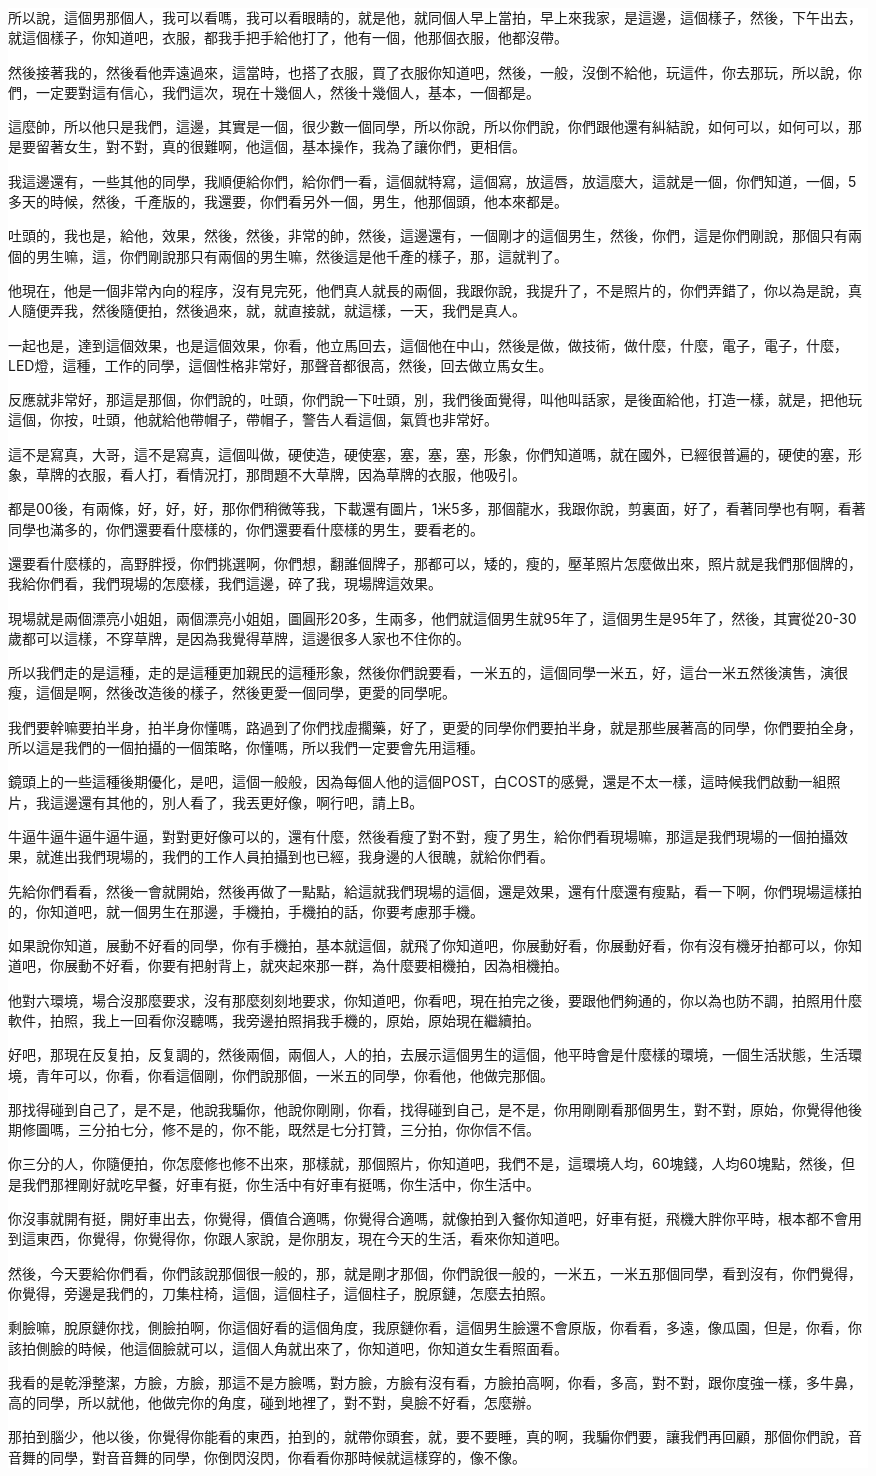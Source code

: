 所以說，這個男那個人，我可以看嗎，我可以看眼睛的，就是他，就同個人早上當拍，早上來我家，是這邊，這個樣子，然後，下午出去，就這個樣子，你知道吧，衣服，都我手把手給他打了，他有一個，他那個衣服，他都沒帶。

然後接著我的，然後看他弄遠過來，這當時，也搭了衣服，買了衣服你知道吧，然後，一般，沒倒不給他，玩這件，你去那玩，所以說，你們，一定要對這有信心，我們這次，現在十幾個人，然後十幾個人，基本，一個都是。

這麼帥，所以他只是我們，這邊，其實是一個，很少數一個同學，所以你說，所以你們說，你們跟他還有糾結說，如何可以，如何可以，那是要留著女生，對不對，真的很難啊，他這個，基本操作，我為了讓你們，更相信。

我這邊還有，一些其他的同學，我順便給你們，給你們一看，這個就特寫，這個寫，放這唇，放這麼大，這就是一個，你們知道，一個，5多天的時候，然後，千產版的，我還要，你們看另外一個，男生，他那個頭，他本來都是。

吐頭的，我也是，給他，效果，然後，然後，非常的帥，然後，這邊還有，一個剛才的這個男生，然後，你們，這是你們剛說，那個只有兩個的男生嘛，這，你們剛說那只有兩個的男生嘛，然後這是他千產的樣子，那，這就判了。

他現在，他是一個非常內向的程序，沒有見完死，他們真人就長的兩個，我跟你說，我提升了，不是照片的，你們弄錯了，你以為是說，真人隨便弄我，然後隨便拍，然後過來，就，就直接就，就這樣，一天，我們是真人。

一起也是，達到這個效果，也是這個效果，你看，他立馬回去，這個他在中山，然後是做，做技術，做什麼，什麼，電子，電子，什麼，LED燈，這種，工作的同學，這個性格非常好，那聲音都很高，然後，回去做立馬女生。

反應就非常好，那這是那個，你們說的，吐頭，你們說一下吐頭，別，我們後面覺得，叫他叫話家，是後面給他，打造一樣，就是，把他玩這個，你按，吐頭，他就給他帶帽子，帶帽子，警告人看這個，氣質也非常好。

這不是寫真，大哥，這不是寫真，這個叫做，硬使造，硬使塞，塞，塞，塞，形象，你們知道嗎，就在國外，已經很普遍的，硬使的塞，形象，草牌的衣服，看人打，看情況打，那問題不大草牌，因為草牌的衣服，他吸引。

都是00後，有兩條，好，好，好，那你們稍微等我，下載還有圖片，1米5多，那個龍水，我跟你說，剪裏面，好了，看著同學也有啊，看著同學也滿多的，你們還要看什麼樣的，你們還要看什麼樣的男生，要看老的。

還要看什麼樣的，高野胖授，你們挑選啊，你們想，翻誰個牌子，那都可以，矮的，瘦的，壓革照片怎麼做出來，照片就是我們那個牌的，我給你們看，我們現場的怎麼樣，我們這邊，碎了我，現場牌這效果。

現場就是兩個漂亮小姐姐，兩個漂亮小姐姐，圖圓形20多，生兩多，他們就這個男生就95年了，這個男生是95年了，然後，其實從20-30歲都可以這樣，不穿草牌，是因為我覺得草牌，這邊很多人家也不住你的。

所以我們走的是這種，走的是這種更加親民的這種形象，然後你們說要看，一米五的，這個同學一米五，好，這台一米五然後演售，演很瘦，這個是啊，然後改造後的樣子，然後更愛一個同學，更愛的同學呢。

我們要幹嘛要拍半身，拍半身你懂嗎，路過到了你們找虛擱藥，好了，更愛的同學你們要拍半身，就是那些展著高的同學，你們要拍全身，所以這是我們的一個拍攝的一個策略，你懂嗎，所以我們一定要會先用這種。

鏡頭上的一些這種後期優化，是吧，這個一般般，因為每個人他的這個POST，白COST的感覺，還是不太一樣，這時候我們啟動一組照片，我這邊還有其他的，別人看了，我丟更好像，啊行吧，請上B。

牛逼牛逼牛逼牛逼牛逼，對對更好像可以的，還有什麼，然後看瘦了對不對，瘦了男生，給你們看現場嘛，那這是我們現場的一個拍攝效果，就進出我們現場的，我們的工作人員拍攝到也已經，我身邊的人很醜，就給你們看。

先給你們看看，然後一會就開始，然後再做了一點點，給這就我們現場的這個，還是效果，還有什麼還有瘦點，看一下啊，你們現場這樣拍的，你知道吧，就一個男生在那邊，手機拍，手機拍的話，你要考慮那手機。

如果說你知道，展動不好看的同學，你有手機拍，基本就這個，就飛了你知道吧，你展動好看，你展動好看，你有沒有機牙拍都可以，你知道吧，你展動不好看，你要有把射背上，就夾起來那一群，為什麼要相機拍，因為相機拍。

他對六環境，場合沒那麼要求，沒有那麼刻刻地要求，你知道吧，你看吧，現在拍完之後，要跟他們夠通的，你以為也防不調，拍照用什麼軟件，拍照，我上一回看你沒聽嗎，我旁邊拍照捐我手機的，原始，原始現在繼續拍。

好吧，那現在反复拍，反复調的，然後兩個，兩個人，人的拍，去展示這個男生的這個，他平時會是什麼樣的環境，一個生活狀態，生活環境，青年可以，你看，你看這個剛，你們說那個，一米五的同學，你看他，他做完那個。

那找得碰到自己了，是不是，他說我騙你，他說你剛剛，你看，找得碰到自己，是不是，你用剛剛看那個男生，對不對，原始，你覺得他後期修圖嗎，三分拍七分，修不是的，你不能，既然是七分打贊，三分拍，你你信不信。

你三分的人，你隨便拍，你怎麼修也修不出來，那樣就，那個照片，你知道吧，我們不是，這環境人均，60塊錢，人均60塊點，然後，但是我們那裡剛好就吃早餐，好車有挺，你生活中有好車有挺嗎，你生活中，你生活中。

你沒事就開有挺，開好車出去，你覺得，價值合適嗎，你覺得合適嗎，就像拍到入餐你知道吧，好車有挺，飛機大胖你平時，根本都不會用到這東西，你覺得，你覺得你，你跟人家說，是你朋友，現在今天的生活，看來你知道吧。

然後，今天要給你們看，你們該說那個很一般的，那，就是剛才那個，你們說很一般的，一米五，一米五那個同學，看到沒有，你們覺得，你覺得，旁邊是我們的，刀集柱椅，這個，這個柱子，這個柱子，脫原鏈，怎麼去拍照。

剩臉嘛，脫原鏈你找，側臉拍啊，你這個好看的這個角度，我原鏈你看，這個男生臉還不會原版，你看看，多遠，像瓜園，但是，你看，你該拍側臉的時候，他這個臉就可以，這個人角就出來了，你知道吧，你知道女生看照面看。

我看的是乾淨整潔，方臉，方臉，那這不是方臉嗎，對方臉，方臉有沒有看，方臉拍高啊，你看，多高，對不對，跟你度強一樣，多牛鼻，高的同學，所以就他，他做完你的角度，碰到地裡了，對不對，臭臉不好看，怎麼辦。

那拍到腦少，他以後，你覺得你能看的東西，拍到的，就帶你頭套，就，要不要睡，真的啊，我騙你們要，讓我們再回顧，那個你們說，音音舞的同學，對音音舞的同學，你倒閃沒閃，你看看你那時候就這樣穿的，像不像。
